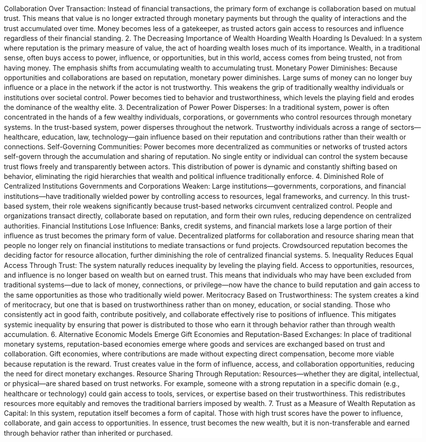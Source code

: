 Collaboration Over Transaction: Instead of financial transactions, the primary form of exchange is collaboration based on mutual trust. This means that value is no longer extracted through monetary payments but through the quality of interactions and the trust accumulated over time. Money becomes less of a gatekeeper, as trusted actors gain access to resources and influence regardless of their financial standing.
2. The Decreasing Importance of Wealth Hoarding
Wealth Hoarding Is Devalued: In a system where reputation is the primary measure of value, the act of hoarding wealth loses much of its importance. Wealth, in a traditional sense, often buys access to power, influence, or opportunities, but in this world, access comes from being trusted, not from having money. The emphasis shifts from accumulating wealth to accumulating trust.
Monetary Power Diminishes: Because opportunities and collaborations are based on reputation, monetary power diminishes. Large sums of money can no longer buy influence or a place in the network if the actor is not trustworthy. This weakens the grip of traditionally wealthy individuals or institutions over societal control. Power becomes tied to behavior and trustworthiness, which levels the playing field and erodes the dominance of the wealthy elite.
3. Decentralization of Power
Power Disperses: In a traditional system, power is often concentrated in the hands of a few wealthy individuals, corporations, or governments who control resources through monetary systems. In the trust-based system, power disperses throughout the network. Trustworthy individuals across a range of sectors—healthcare, education, law, technology—gain influence based on their reputation and contributions rather than their wealth or connections.
Self-Governing Communities: Power becomes more decentralized as communities or networks of trusted actors self-govern through the accumulation and sharing of reputation. No single entity or individual can control the system because trust flows freely and transparently between actors. This distribution of power is dynamic and constantly shifting based on behavior, eliminating the rigid hierarchies that wealth and political influence traditionally enforce.
4. Diminished Role of Centralized Institutions
Governments and Corporations Weaken: Large institutions—governments, corporations, and financial institutions—have traditionally wielded power by controlling access to resources, legal frameworks, and currency. In this trust-based system, their role weakens significantly because trust-based networks circumvent centralized control. People and organizations transact directly, collaborate based on reputation, and form their own rules, reducing dependence on centralized authorities.
Financial Institutions Lose Influence: Banks, credit systems, and financial markets lose a large portion of their influence as trust becomes the primary form of value. Decentralized platforms for collaboration and resource sharing mean that people no longer rely on financial institutions to mediate transactions or fund projects. Crowdsourced reputation becomes the deciding factor for resource allocation, further diminishing the role of centralized financial systems.
5. Inequality Reduces
Equal Access Through Trust: The system naturally reduces inequality by leveling the playing field. Access to opportunities, resources, and influence is no longer based on wealth but on earned trust. This means that individuals who may have been excluded from traditional systems—due to lack of money, connections, or privilege—now have the chance to build reputation and gain access to the same opportunities as those who traditionally wield power.
Meritocracy Based on Trustworthiness: The system creates a kind of meritocracy, but one that is based on trustworthiness rather than on money, education, or social standing. Those who consistently act in good faith, contribute positively, and collaborate effectively rise to positions of influence. This mitigates systemic inequality by ensuring that power is distributed to those who earn it through behavior rather than through wealth accumulation.
6. Alternative Economic Models Emerge
Gift Economies and Reputation-Based Exchanges: In place of traditional monetary systems, reputation-based economies emerge where goods and services are exchanged based on trust and collaboration. Gift economies, where contributions are made without expecting direct compensation, become more viable because reputation is the reward. Trust creates value in the form of influence, access, and collaboration opportunities, reducing the need for direct monetary exchanges.
Resource Sharing Through Reputation: Resources—whether they are digital, intellectual, or physical—are shared based on trust networks. For example, someone with a strong reputation in a specific domain (e.g., healthcare or technology) could gain access to tools, services, or expertise based on their trustworthiness. This redistributes resources more equitably and removes the traditional barriers imposed by wealth.
7. Trust as a Measure of Wealth
Reputation as Capital: In this system, reputation itself becomes a form of capital. Those with high trust scores have the power to influence, collaborate, and gain access to opportunities. In essence, trust becomes the new wealth, but it is non-transferable and earned through behavior rather than inherited or purchased.
